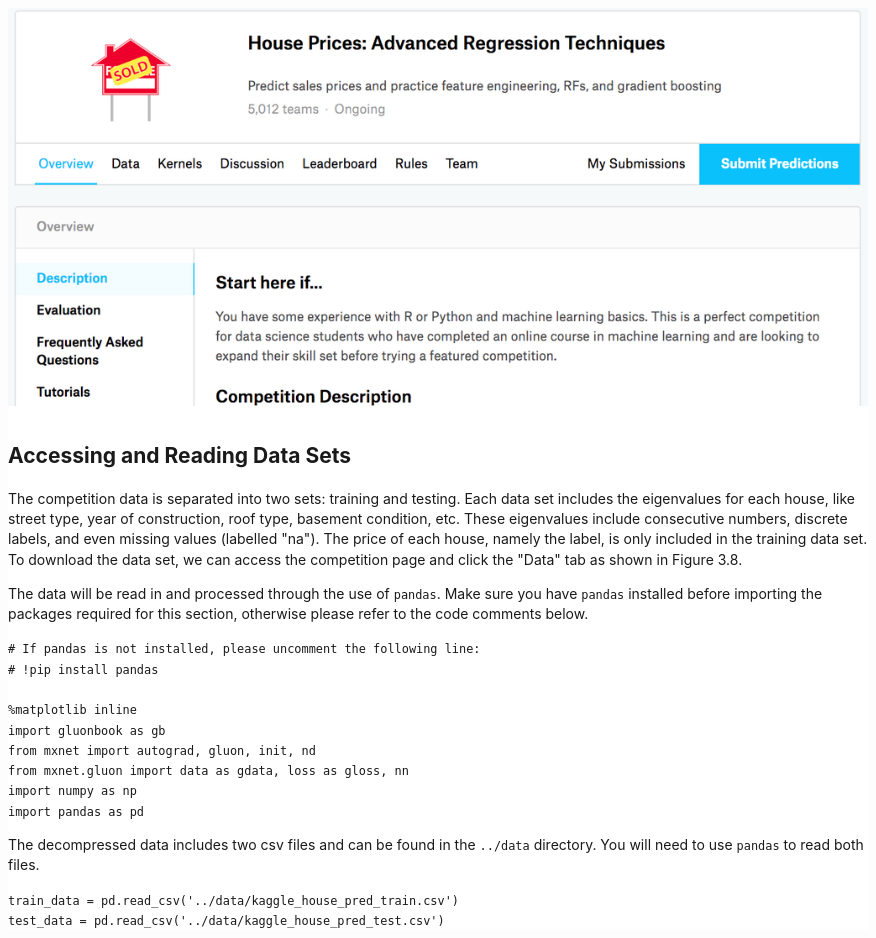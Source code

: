 ![House Price Prediction Competition web page.  You can access the competition data set by clicking  the "Data" tab. ](../img/house_pricing.png)

## Accessing and Reading Data Sets

The competition data is separated into two sets: training and testing.  Each data set includes the eigenvalues for each house, like street type, year of construction, roof type, basement condition, etc.  These eigenvalues include consecutive numbers, discrete labels, and even missing values (labelled "na"). The price of each house, namely the label, is only included in the training data set.  To download the data set, we can access the competition page and click the "Data" tab as shown in Figure 3.8.

The data will be read in and processed through the use of `pandas`. Make sure you have `pandas` installed before importing the packages required for this section, otherwise please refer to the code comments below.

```{.python .input  n=3}
# If pandas is not installed, please uncomment the following line:
# !pip install pandas

%matplotlib inline
import gluonbook as gb
from mxnet import autograd, gluon, init, nd
from mxnet.gluon import data as gdata, loss as gloss, nn
import numpy as np
import pandas as pd
```

The decompressed data includes two csv files and can be found in the `../data` directory. You will need to use `pandas` to read both files.

```{.python .input  n=14}
train_data = pd.read_csv('../data/kaggle_house_pred_train.csv')
test_data = pd.read_csv('../data/kaggle_house_pred_test.csv')
```
